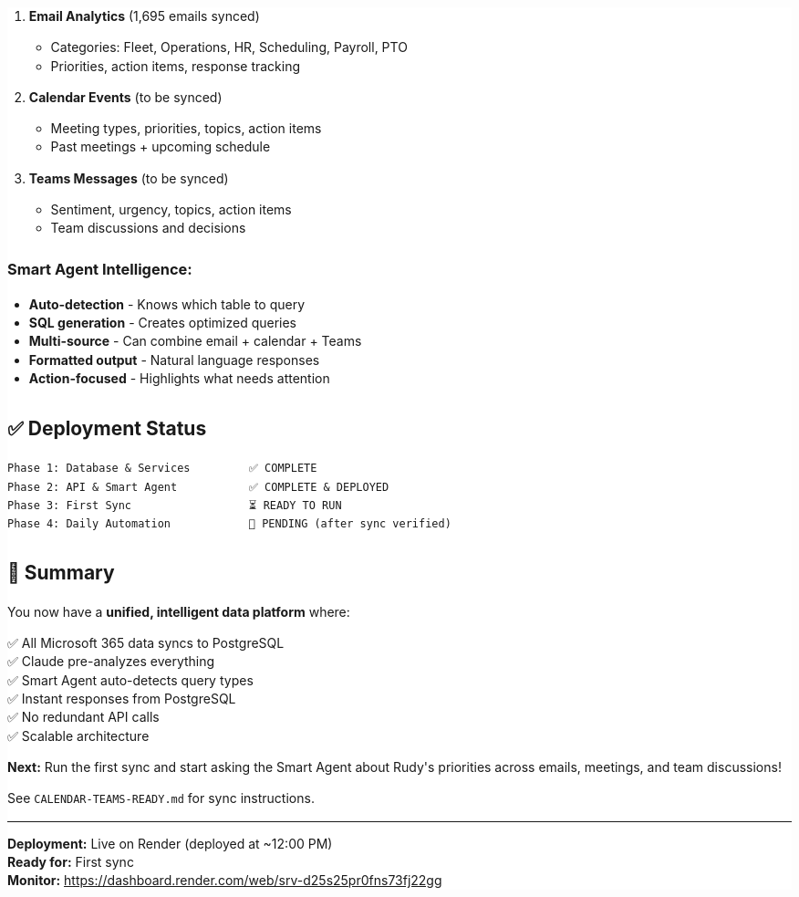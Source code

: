 1. **Email Analytics** (1,695 emails synced)
   - Categories: Fleet, Operations, HR, Scheduling, Payroll, PTO
   - Priorities, action items, response tracking
   
2. **Calendar Events** (to be synced)
   - Meeting types, priorities, topics, action items
   - Past meetings + upcoming schedule
   
3. **Teams Messages** (to be synced)
   - Sentiment, urgency, topics, action items
   - Team discussions and decisions

### Smart Agent Intelligence:

- **Auto-detection** - Knows which table to query
- **SQL generation** - Creates optimized queries
- **Multi-source** - Can combine email + calendar + Teams
- **Formatted output** - Natural language responses
- **Action-focused** - Highlights what needs attention

## ✅ Deployment Status

```
Phase 1: Database & Services         ✅ COMPLETE
Phase 2: API & Smart Agent           ✅ COMPLETE & DEPLOYED
Phase 3: First Sync                  ⏳ READY TO RUN
Phase 4: Daily Automation            🔄 PENDING (after sync verified)
```

## 🎉 Summary

You now have a **unified, intelligent data platform** where:

✅ All Microsoft 365 data syncs to PostgreSQL  
✅ Claude pre-analyzes everything  
✅ Smart Agent auto-detects query types  
✅ Instant responses from PostgreSQL  
✅ No redundant API calls  
✅ Scalable architecture  

**Next:** Run the first sync and start asking the Smart Agent about Rudy's priorities across emails, meetings, and team discussions!

See `CALENDAR-TEAMS-READY.md` for sync instructions.

---

**Deployment:** Live on Render (deployed at ~12:00 PM)  
**Ready for:** First sync  
**Monitor:** https://dashboard.render.com/web/srv-d25s25pr0fns73fj22gg


